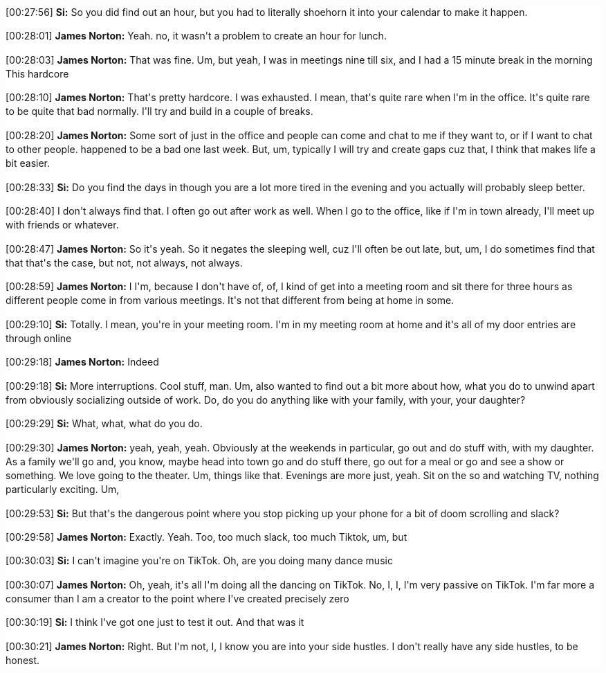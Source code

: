 \[00:27:56\] **Si:** So you did find out an hour, but you had to literally shoehorn it into your calendar to make it happen. 

\[00:28:01\] **James Norton:** Yeah. no, it wasn't a problem to create an hour for lunch.

\[00:28:03\] **James Norton:** That was fine. Um, but yeah, I was in meetings nine till six, and I had a 15 minute break in the morning This hardcore 

\[00:28:10\] **James Norton:** That's pretty hardcore. I was exhausted. I mean, that's quite rare when I'm in the office. It's quite rare to be quite that bad normally. I'll try and build in a couple of breaks.

\[00:28:20\] **James Norton:** Some sort of just in the office and people can come and chat to me if they want to, or if I want to chat to other people. happened to be a bad one last week. But, um, typically I will try and create gaps cuz that, I think that makes life a bit easier. 

\[00:28:33\] **Si:** Do you find the days in though you are a lot more tired in the evening and you actually will probably sleep better.

\[00:28:40\] I don't always find that. I often go out after work as well. When I go to the office, like if I'm in town already, I'll meet up with friends or whatever.

\[00:28:47\] **James Norton:** So it's yeah. So it negates the sleeping well, cuz I'll often be out late, but, um, I do sometimes find that that that's the case, but not, not always, not always.

\[00:28:59\] **James Norton:** I I'm, because I don't have of, of, I kind of get into a meeting room and sit there for three hours as different people come in from various meetings. It's not that different from being at home in some. 

\[00:29:10\] **Si:** Totally. I mean, you're in your meeting room. I'm in my meeting room at home and it's all of my door entries are through online 

\[00:29:18\] **James Norton:** Indeed 

\[00:29:18\] **Si:** More interruptions. Cool stuff, man. Um, also wanted to find out a bit more about how, what you do to unwind apart from obviously socializing outside of work. Do, do you do anything like with your family, with your, your daughter?

\[00:29:29\] **Si:** What, what, what do you do.

\[00:29:30\] **James Norton:** yeah, yeah, yeah. Obviously at the weekends in particular, go out and do stuff with, with my daughter. As a family we'll go and, you know, maybe head into town go and do stuff there, go out for a meal or go and see a show or something. We love going to the theater. Um, things like that. Evenings are more just, yeah. Sit on the so and watching TV, nothing particularly exciting. Um, 

\[00:29:53\] **Si:** But that's the dangerous point where you stop picking up your phone for a bit of doom scrolling and slack?

\[00:29:58\] **James Norton:** Exactly. Yeah. Too, too much slack, too much Tiktok, um, but

\[00:30:03\] **Si:** I can't imagine you're on TikTok. Oh, are you doing many dance music 

\[00:30:07\] **James Norton:** Oh, yeah, it's all I'm doing all the dancing on TikTok. No, I, I, I'm very passive on TikTok. I'm far more a consumer than I am a creator to the point where I've created precisely zero

\[00:30:19\] **Si:** I think I've got one just to test it out. And that was it 

\[00:30:21\] **James Norton:** Right. But I'm not, I, I know you are into your side hustles. I don't really have any side hustles, to be honest.
